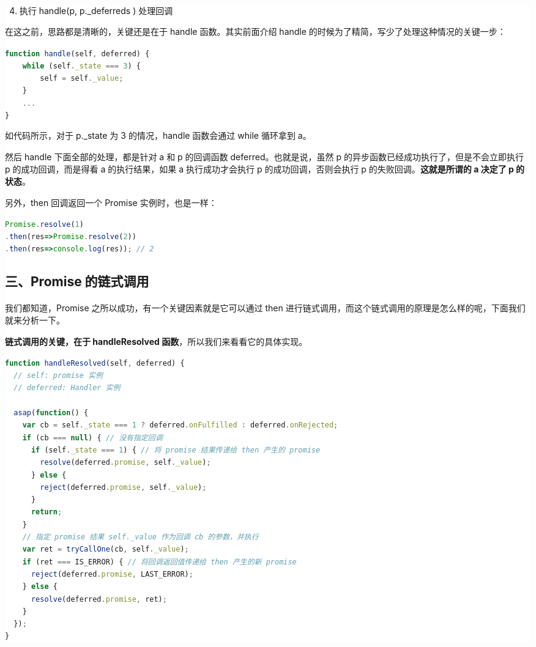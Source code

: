 4. 执行 handle(p, p.\_deferreds ) 处理回调

在这之前，思路都是清晰的，关键还是在于 handle 函数。其实前面介绍 handle 的时候为了精简，写少了处理这种情况的关键一步：
```js
function handle(self, deferred) {
	while (self._state === 3) {
		self = self._value;
	}
	...
}
```
如代码所示，对于 p.\_state 为 3 的情况，handle 函数会通过 while 循环拿到  a。

然后 handle 下面全部的处理，都是针对 a 和 p 的回调函数 deferred。也就是说，虽然 p 的异步函数已经成功执行了，但是不会立即执行 p 的成功回调，而是得看 a 的执行结果，如果 a 执行成功才会执行 p 的成功回调，否则会执行 p 的失败回调。**这就是所谓的 a 决定了 p 的状态**。

另外，then 回调返回一个 Promise 实例时，也是一样：
```js
Promise.resolve(1)
.then(res=>Promise.resolve(2))
.then(res=>console.log(res)); // 2
```

## 三、Promise 的链式调用
我们都知道，Promise 之所以成功，有一个关键因素就是它可以通过 then 进行链式调用，而这个链式调用的原理是怎么样的呢，下面我们就来分析一下。

**链式调用的关键，在于 handleResolved 函数**，所以我们来看看它的具体实现。

```js
function handleResolved(self, deferred) {
  // self: promise 实例
  // deferred: Handler 实例

  asap(function() {
    var cb = self._state === 1 ? deferred.onFulfilled : deferred.onRejected;
    if (cb === null) { // 没有指定回调
      if (self._state === 1) { // 将 promise 结果传递给 then 产生的 promise
        resolve(deferred.promise, self._value);
      } else {
        reject(deferred.promise, self._value);
      }
      return;
    }
    // 指定 promise 结果 self._value 作为回调 cb 的参数，并执行
    var ret = tryCallOne(cb, self._value);
    if (ret === IS_ERROR) { // 将回调返回值传递给 then 产生的新 promise
      reject(deferred.promise, LAST_ERROR);
    } else {
      resolve(deferred.promise, ret);
    }
  });
}
```
